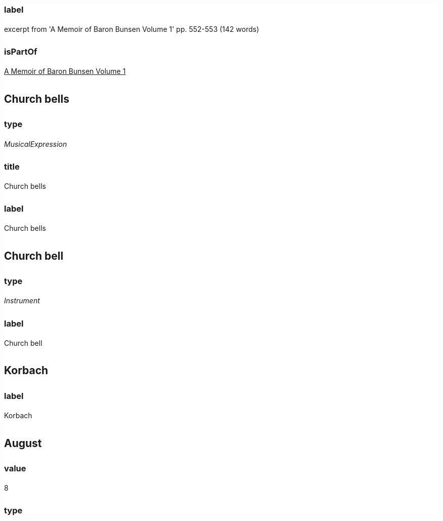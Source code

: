 ### label


excerpt from 'A Memoir of Baron Bunsen Volume 1' pp. 552-553 (142 words)

### isPartOf


[A Memoir of Baron Bunsen Volume 1](#A-Memoir-of-Baron-Bunsen-Volume-1)

## Church bells

### type


*MusicalExpression*

### title


Church bells

### label


Church bells

## Church bell

### type


*Instrument*

### label


Church bell

## Korbach

### label


Korbach

## August

### value


8

### type
